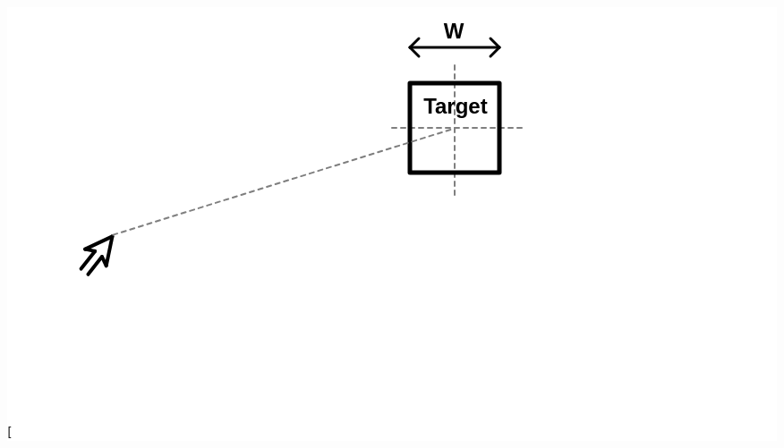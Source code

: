 [<?xml version="1.0" encoding="UTF-8" standalone="no"?><svg   width="640"   height="480"   version="1.1"   id="svg195"   sodipodi:docname="Fitts_Law.svg"   inkscape:version="1.1 (c68e22c387, 2021-05-23)"   xmlns:inkscape="http://www.inkscape.org/namespaces/inkscape"   xmlns:sodipodi="http://sodipodi.sourceforge.net/DTD/sodipodi-0.dtd"   xmlns="http://www.w3.org/2000/svg"   xmlns:svg="http://www.w3.org/2000/svg">  <defs     id="defs199" />  <sodipodi:namedview     id="namedview197"     pagecolor="#ffffff"     bordercolor="#666666"     borderopacity="1.0"     inkscape:pageshadow="2"     inkscape:pageopacity="0.0"     inkscape:pagecheckerboard="0"     showgrid="false"     inkscape:zoom="1.2197592"     inkscape:cx="253.73861"     inkscape:cy="240.21135"     inkscape:window-width="1920"     inkscape:window-height="1043"     inkscape:window-x="0"     inkscape:window-y="0"     inkscape:window-maximized="1"     inkscape:current-layer="layer2" />  <g     inkscape:groupmode="layer"     id="layer2"     inkscape:label="Layer 2"     style="display:inline">    <rect       style="fill:#ffffff;stroke-width:0"       id="rect557"       width="100%"       height="100%"       x="0"       y="0" />  </g>    <g     id="g193">    <title       id="title161">Layer 1</title>    <g       id="svg_14"       transform="rotate(38.2092, 97, 276.029)">      <line         stroke-linecap="round"         id="svg_10"         y2="276"         x2="92"         y1="301"         x1="92.000002"         stroke-width="4"         stroke="#000000"         fill="none" />      <line         stroke-linecap="round"         id="svg_7"         y2="281"         x2="112"         y1="276"         x1="102"         stroke-width="4"         stroke="#000000"         fill="none" />      <line         id="svg_8"         stroke-linecap="round"         y2="276"         x2="102"         y1="301.058297"         x1="102"         stroke-width="4"         stroke="#000000"         fill="none" />      <line         id="svg_11"         stroke-linecap="round"         y2="276"         x2="92"         y1="281"         x1="82"         stroke-width="4"         stroke="#000000"         fill="none" />      <line         id="svg_12"         y2="251"         x2="97"         y1="281"         x1="82"         stroke-linecap="round"         stroke-linejoin="null"         stroke-dasharray="null"         stroke-width="4"         stroke="#000000"         fill="none" />      <line         id="svg_13"         y2="251"         x2="97"         y1="281"         x1="112"         stroke-linecap="round"         stroke-linejoin="null"         stroke-dasharray="null"         stroke-width="4"         stroke="#000000"         fill="none" />    </g>    <g       id="svg_16">      <line         fill="none"         stroke="#7f7f7f"         stroke-width="2"         stroke-linejoin="round"         stroke-linecap="round"         x1="570"         y1="135"         x2="420"         y2="135"         id="svg_1"         stroke-dasharray="5,5" />      <line         fill="none"         stroke="#7f7f7f"         stroke-width="2"         stroke-linejoin="round"         stroke-linecap="round"         x1="495"         y1="210"         x2="495"         y2="60"         id="svg_4"         stroke-dasharray="5,5" />      <rect         fill="none"         stroke="#000000"         stroke-width="5"         stroke-linejoin="round"         stroke-linecap="round"         x="445"         y="85"         width="100"         height="100"         id="svg_2" />      <text         fill="#000000"         stroke="#000000"         stroke-width="0"         stroke-dasharray="null"         stroke-linejoin="round"         stroke-linecap="round"         x="495.91669"         y="118.66669"         id="svg_3"         font-size="24"         font-family="Sans-serif"         text-anchor="middle"         xml:space="preserve"         font-weight="bold">Target</text>    </g>    <text       font-weight="bold"       xml:space="preserve"       text-anchor="middle"       font-family="Sans-serif"       font-size="24"       id="svg_5"       y="35"       x="494"       stroke-linecap="round"       stroke-linejoin="null"       stroke-dasharray="5,5"       stroke-width="0"       stroke="#7f7f7f"       fill="#000000">W</text>    <g       id="svg_21">      <line         fill="none"         stroke="#000000"         stroke-width="3"         stroke-linejoin="null"         stroke-linecap="round"         x1="445"         y1="45"         x2="545"         y2="45"         id="svg_9" />      <line         id="svg_17"         y2="55"         x2="455"         y1="45"         x1="445"         stroke-linecap="round"         stroke-linejoin="null"         stroke-width="3"         stroke="#000000"         fill="none" />      <line         id="svg_18"         y2="35"         x2="455"         y1="45"         x1="445"         stroke-linecap="round"         stroke-linejoin="null"         stroke-width="3"         stroke="#000000"         fill="none" />      <line         id="svg_19"         y2="55"         x2="535"         y1="45"         x1="545"         stroke-linecap="round"         stroke-linejoin="null"         stroke-width="3"         stroke="#000000"         fill="none" />      <line         id="svg_20"         y2="35"         x2="535"         y1="45"         x1="545"         stroke-linecap="round"         stroke-linejoin="null"         stroke-width="3"         stroke="#000000"         fill="none" />    </g>    <g       id="svg_37"       transform="rotate(-17.3352, 328.667, 273.333)">      <line         fill="none"         stroke="#7f7f7f"         stroke-width="2"         stroke-dasharray="5,5"         stroke-linejoin="null"         stroke-linecap="round"         x1="128.666668"         y1="191.333333"         x2="528.666668"         y2="191.333333"         id="svg_6" />